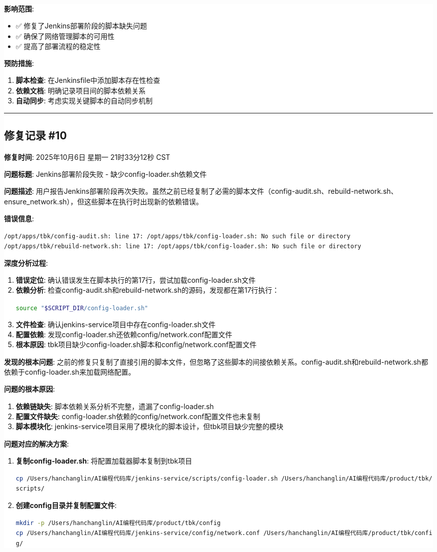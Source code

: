 **影响范围**:
- ✅ 修复了Jenkins部署阶段的脚本缺失问题
- ✅ 确保了网络管理脚本的可用性
- ✅ 提高了部署流程的稳定性

**预防措施**:
1. **脚本检查**: 在Jenkinsfile中添加脚本存在性检查
2. **依赖文档**: 明确记录项目间的脚本依赖关系
3. **自动同步**: 考虑实现关键脚本的自动同步机制


---

## 修复记录 #10
**修复时间**: 2025年10月6日 星期一 21时33分12秒 CST

**问题标题**: Jenkins部署阶段失败 - 缺少config-loader.sh依赖文件

**问题描述**: 
用户报告Jenkins部署阶段再次失败。虽然之前已经复制了必需的脚本文件（config-audit.sh、rebuild-network.sh、ensure_network.sh），但这些脚本在执行时出现新的依赖错误。

**错误信息**:
```
/opt/apps/tbk/config-audit.sh: line 17: /opt/apps/tbk/config-loader.sh: No such file or directory
/opt/apps/tbk/rebuild-network.sh: line 17: /opt/apps/tbk/config-loader.sh: No such file or directory
```

**深度分析过程**:
1. **错误定位**: 确认错误发生在脚本执行的第17行，尝试加载config-loader.sh文件
2. **依赖分析**: 检查config-audit.sh和rebuild-network.sh的源码，发现都在第17行执行：
   ```bash
   source "$SCRIPT_DIR/config-loader.sh"
   ```
3. **文件检查**: 确认jenkins-service项目中存在config-loader.sh文件
4. **配置依赖**: 发现config-loader.sh还依赖config/network.conf配置文件
5. **根本原因**: tbk项目缺少config-loader.sh脚本和config/network.conf配置文件

**发现的根本问题**:
之前的修复只复制了直接引用的脚本文件，但忽略了这些脚本的间接依赖关系。config-audit.sh和rebuild-network.sh都依赖于config-loader.sh来加载网络配置。

**问题的根本原因**:
1. **依赖链缺失**: 脚本依赖关系分析不完整，遗漏了config-loader.sh
2. **配置文件缺失**: config-loader.sh依赖的config/network.conf配置文件也未复制
3. **脚本模块化**: jenkins-service项目采用了模块化的脚本设计，但tbk项目缺少完整的模块

**问题对应的解决方案**:
1. **复制config-loader.sh**: 将配置加载器脚本复制到tbk项目
   ```bash
   cp /Users/hanchanglin/AI编程代码库/jenkins-service/scripts/config-loader.sh /Users/hanchanglin/AI编程代码库/product/tbk/scripts/
   ```

2. **创建config目录并复制配置文件**: 
   ```bash
   mkdir -p /Users/hanchanglin/AI编程代码库/product/tbk/config
   cp /Users/hanchanglin/AI编程代码库/jenkins-service/config/network.conf /Users/hanchanglin/AI编程代码库/product/tbk/config/
   ```
